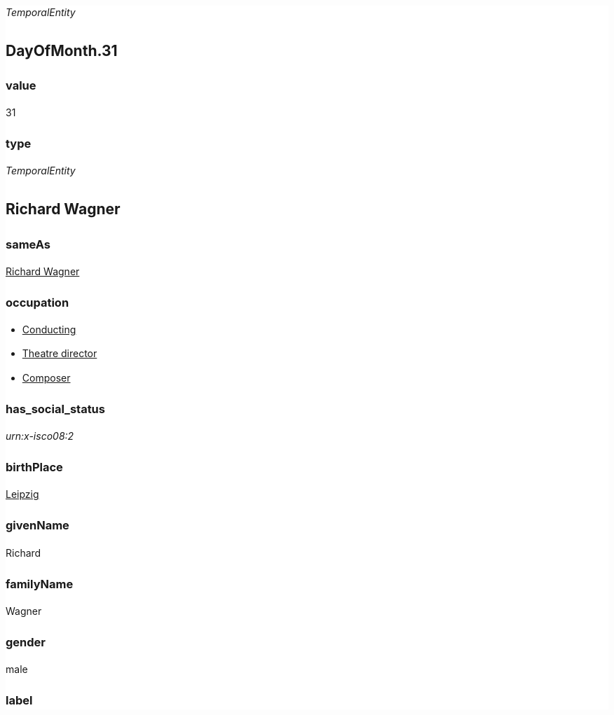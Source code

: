
*TemporalEntity*

## DayOfMonth.31

### value


31

### type


*TemporalEntity*

## Richard Wagner

### sameAs


[Richard Wagner](#Richard-Wagner)

### occupation

 - [Conducting](#Conducting)

 - [Theatre director](#Theatre-director)

 - [Composer](#Composer)

### has_social_status


*urn:x-isco08:2*

### birthPlace


[Leipzig](#Leipzig)

### givenName


Richard

### familyName


Wagner

### gender


male

### label
